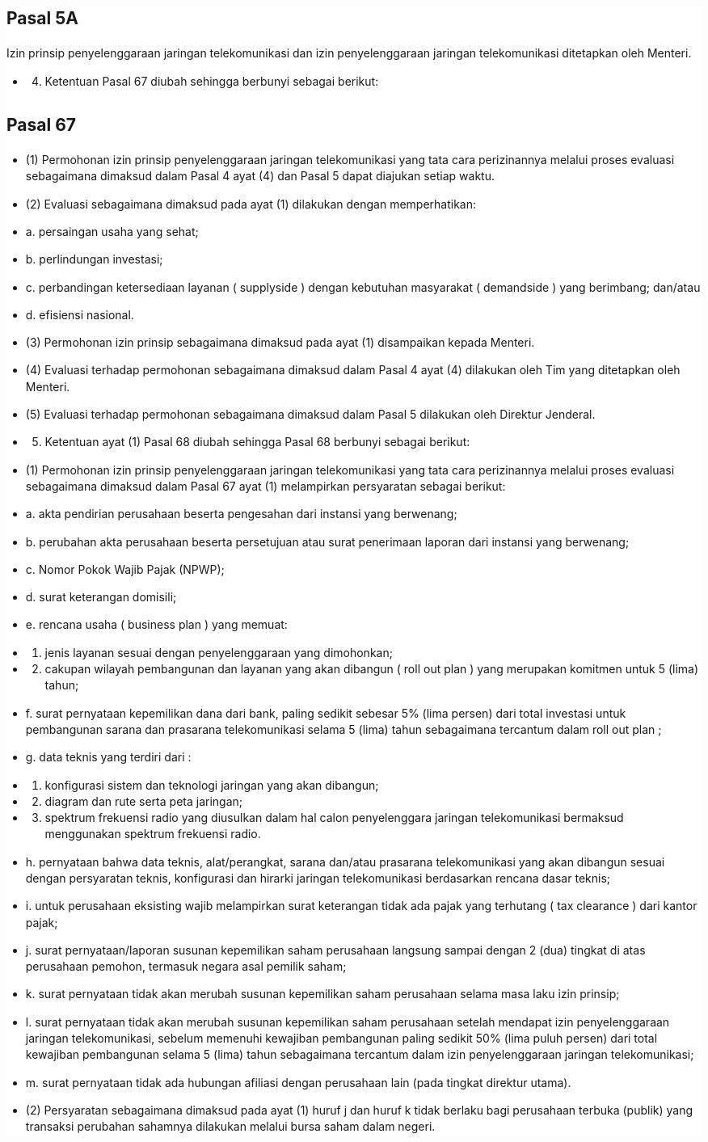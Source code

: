## Pasal 5A

Izin prinsip penyelenggaraan jaringan telekomunikasi dan  izin  penyelenggaraan  jaringan  telekomunikasi ditetapkan oleh Menteri.

- 4. Ketentuan Pasal 67 diubah sehingga berbunyi sebagai berikut:

## Pasal 67

- (1) Permohonan izin prinsip penyelenggaraan jaringan telekomunikasi yang tata cara perizinannya melalui  proses  evaluasi  sebagaimana  dimaksud dalam Pasal 4 ayat (4) dan Pasal 5 dapat diajukan setiap waktu.
- (2) Evaluasi  sebagaimana  dimaksud  pada  ayat  (1) dilakukan dengan memperhatikan:
- a. persaingan usaha yang sehat;
- b. perlindungan investasi;
- c. perbandingan  ketersediaan  layanan  ( supplyside ) dengan kebutuhan masyarakat ( demandside ) yang berimbang; dan/atau
- d. efisiensi nasional.
- (3) Permohonan  izin  prinsip  sebagaimana  dimaksud pada ayat (1) disampaikan kepada Menteri.
- (4) Evaluasi terhadap permohonan sebagaimana dimaksud  dalam  Pasal  4  ayat  (4)  dilakukan  oleh Tim yang ditetapkan oleh Menteri.
- (5) Evaluasi terhadap permohonan sebagaimana dimaksud dalam Pasal 5 dilakukan oleh Direktur Jenderal.
- 5. Ketentuan ayat (1) Pasal 68 diubah sehingga Pasal 68 berbunyi sebagai berikut:
- (1) Permohonan izin prinsip penyelenggaraan jaringan telekomunikasi yang tata cara perizinannya melalui proses evaluasi sebagaimana  dimaksud  dalam  Pasal  67  ayat  (1) melampirkan persyaratan sebagai berikut:
- a. akta pendirian perusahaan beserta pengesahan dari instansi yang berwenang;
- b. perubahan akta perusahaan beserta persetujuan  atau  surat  penerimaan  laporan dari instansi yang berwenang;

- c. Nomor Pokok Wajib Pajak (NPWP);
- d. surat keterangan domisili;
- e. rencana usaha ( business plan ) yang memuat:
- 1. jenis layanan sesuai dengan penyelenggaraan yang dimohonkan;
- 2. cakupan wilayah pembangunan dan layanan yang akan dibangun ( roll out plan ) yang merupakan komitmen untuk 5 (lima) tahun;
- f. surat pernyataan kepemilikan dana dari bank, paling  sedikit  sebesar  5%  (lima  persen)  dari total  investasi  untuk  pembangunan  sarana dan prasarana telekomunikasi selama 5 (lima) tahun sebagaimana tercantum dalam roll  out plan ;
- g. data teknis yang terdiri dari :
- 1. konfigurasi  sistem  dan  teknologi  jaringan yang akan dibangun;
- 2. diagram dan rute serta peta jaringan;
- 3. spektrum  frekuensi  radio  yang  diusulkan dalam  hal  calon  penyelenggara  jaringan telekomunikasi  bermaksud  menggunakan spektrum frekuensi radio.
- h. pernyataan bahwa data teknis, alat/perangkat,  sarana  dan/atau  prasarana telekomunikasi  yang  akan  dibangun  sesuai dengan  persyaratan  teknis,  konfigurasi  dan hirarki  jaringan  telekomunikasi  berdasarkan rencana dasar teknis;
- i. untuk perusahaan eksisting wajib melampirkan  surat  keterangan  tidak  ada pajak  yang  terhutang  ( tax  clearance ) dari kantor pajak;

- j. surat pernyataan/laporan susunan kepemilikan saham  perusahaan  langsung sampai  dengan  2  (dua)  tingkat  di  atas perusahaan  pemohon,  termasuk  negara  asal pemilik saham;
- k. surat pernyataan tidak akan merubah susunan kepemilikan saham  perusahaan selama masa laku izin prinsip;
- l. surat pernyataan tidak akan merubah susunan kepemilikan saham  perusahaan setelah mendapat izin penyelenggaraan jaringan  telekomunikasi,  sebelum  memenuhi kewajiban  pembangunan  paling  sedikit  50% (lima  puluh  persen)  dari  total  kewajiban pembangunan selama 5 (lima) tahun sebagaimana tercantum dalam izin penyelenggaraan jaringan telekomunikasi;
- m. surat pernyataan tidak ada hubungan afiliasi dengan perusahaan lain (pada tingkat direktur utama).
- (2) Persyaratan sebagaimana dimaksud pada ayat (1) huruf j dan huruf k tidak berlaku bagi perusahaan  terbuka  (publik)  yang  transaksi perubahan  sahamnya  dilakukan  melalui  bursa saham dalam negeri.